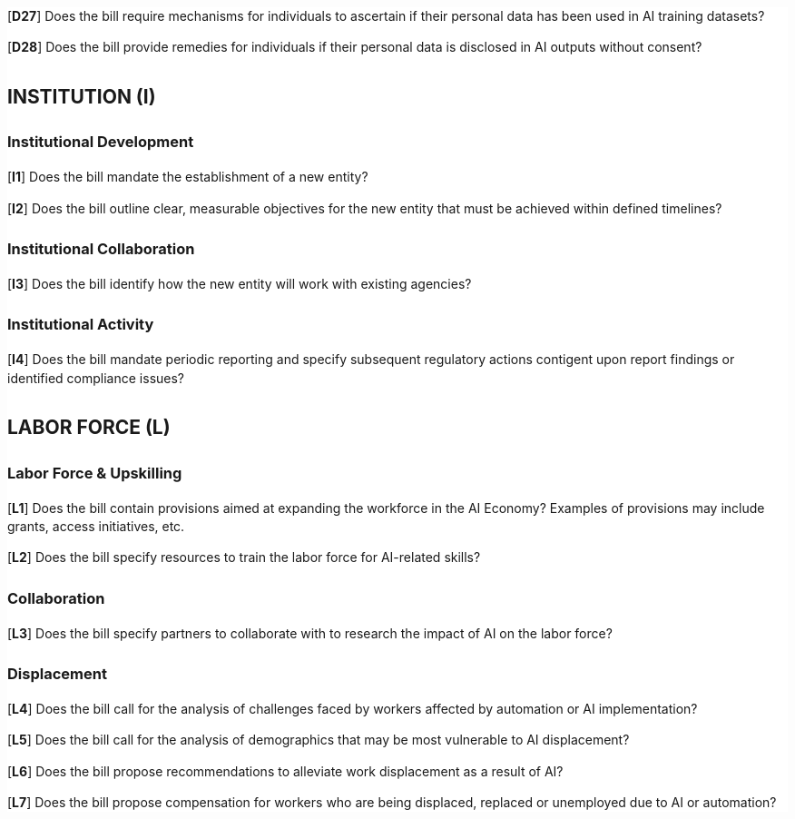[**D27**] Does the bill require mechanisms for individuals to ascertain if their personal data has been used in AI training datasets?

[**D28**] Does the bill provide remedies for individuals if their personal data is disclosed in AI outputs without consent?



## INSTITUTION (I)



### Institutional Development

[**I1**] Does the bill mandate the establishment of a new entity?

[**I2**] Does the bill outline clear, measurable objectives for the new entity that must be achieved within defined timelines?



### Institutional Collaboration

[**I3**] Does the bill identify how the new entity will work with existing agencies?



### Institutional Activity

[**I4**] Does the bill mandate periodic reporting and specify subsequent regulatory actions contigent upon report findings or identified compliance issues?



## LABOR FORCE (L)



### Labor Force & Upskilling

[**L1**] Does the bill contain provisions aimed at expanding the workforce in the AI Economy? Examples of provisions may include grants, access initiatives, etc.

[**L2**] Does the bill specify resources to train the labor force for AI-related skills?



### Collaboration

[**L3**] Does the bill specify partners to collaborate with to research the impact of AI on the labor force?



### Displacement

[**L4**] Does the bill call for the analysis of challenges faced by workers affected by automation or AI implementation?

[**L5**] Does the bill call for the analysis of demographics that may be most vulnerable to AI displacement?

[**L6**] Does the bill propose recommendations to alleviate work displacement as a result of AI?

[**L7**] Does the bill propose compensation for workers who are being displaced, replaced or unemployed due to AI or automation?



